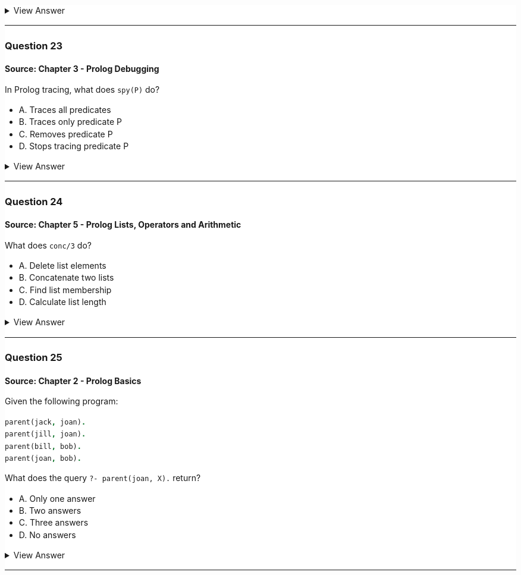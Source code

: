 <details><summary>View Answer</summary></details>

---

### Question 23

**Source: Chapter 3 - Prolog Debugging**

In Prolog tracing, what does `spy(P)` do?

- A. Traces all predicates
- B. Traces only predicate P
- C. Removes predicate P
- D. Stops tracing predicate P

<details><summary>View Answer</summary></details>

---

### Question 24

**Source: Chapter 5 - Prolog Lists, Operators and Arithmetic**

What does `conc/3` do?

- A. Delete list elements
- B. Concatenate two lists
- C. Find list membership
- D. Calculate list length

<details><summary>View Answer</summary></details>

---

### Question 25

**Source: Chapter 2 - Prolog Basics**

Given the following program:

```prolog
parent(jack, joan).
parent(jill, joan).
parent(bill, bob).
parent(joan, bob).
```

What does the query `?- parent(joan, X).` return?

- A. Only one answer
- B. Two answers
- C. Three answers
- D. No answers

<details><summary>View Answer</summary></details>

---
